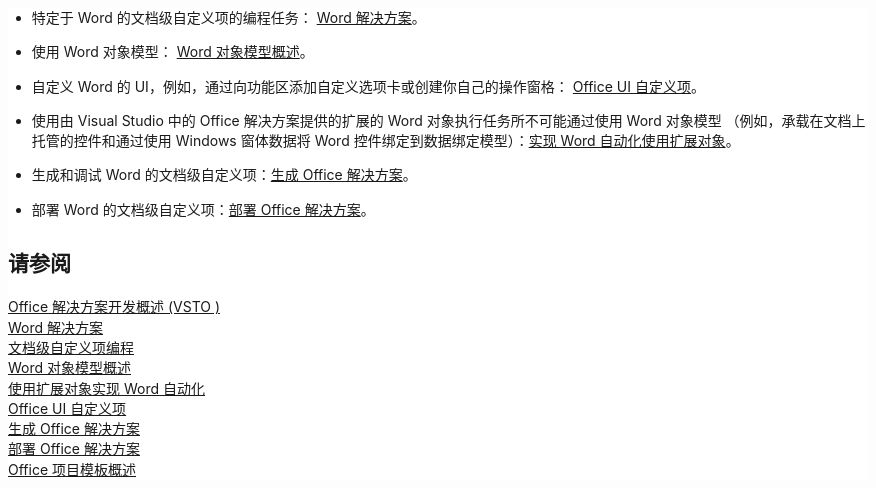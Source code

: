 -   特定于 Word 的文档级自定义项的编程任务： [Word 解决方案](../vsto/word-solutions.md)。  
  
-   使用 Word 对象模型： [Word 对象模型概述](../vsto/word-object-model-overview.md)。  
  
-   自定义 Word 的 UI，例如，通过向功能区添加自定义选项卡或创建你自己的操作窗格： [Office UI 自定义项](../vsto/office-ui-customization.md)。  
  
-   使用由 Visual Studio 中的 Office 解决方案提供的扩展的 Word 对象执行任务所不可能通过使用 Word 对象模型 （例如，承载在文档上托管的控件和通过使用 Windows 窗体数据将 Word 控件绑定到数据绑定模型）：[实现 Word 自动化使用扩展对象](../vsto/automating-word-by-using-extended-objects.md)。  
  
-   生成和调试 Word 的文档级自定义项：[生成 Office 解决方案](../vsto/building-office-solutions.md)。  
  
-   部署 Word 的文档级自定义项：[部署 Office 解决方案](../vsto/deploying-an-office-solution.md)。  
  
## <a name="see-also"></a>请参阅  
 [Office 解决方案开发概述 &#40;VSTO &#41;](../vsto/office-solutions-development-overview-vsto.md)   
 [Word 解决方案](../vsto/word-solutions.md)   
 [文档级自定义项编程](../vsto/programming-document-level-customizations.md)   
 [Word 对象模型概述](../vsto/word-object-model-overview.md)   
 [使用扩展对象实现 Word 自动化](../vsto/automating-word-by-using-extended-objects.md)   
 [Office UI 自定义项](../vsto/office-ui-customization.md)   
 [生成 Office 解决方案](../vsto/building-office-solutions.md)   
 [部署 Office 解决方案](../vsto/deploying-an-office-solution.md)   
 [Office 项目模板概述](../vsto/office-project-templates-overview.md)  
  
  